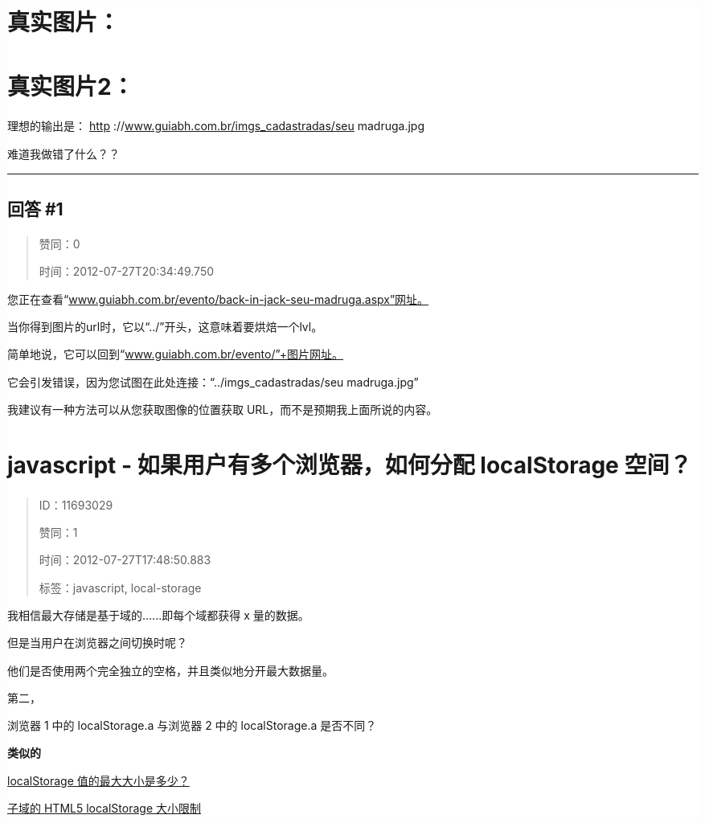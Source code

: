 # 真实图片：

# 真实图片2：

理想的输出是： [http](http://www.guiabh.com.br/imgs_cadastradas/seu) ://www.guiabh.com.br/imgs_cadastradas/seu madruga.jpg

难道我做错了什么？？

* * *

## 回答 #1

> 赞同：0
> 
> 时间：2012-07-27T20:34:49.750

您正在查看“www.guiabh.com.br/evento/back-in-jack-seu-madruga.aspx”网址。

当你得到图片的url时，它以“../”开头，这意味着要烘焙一个lvl。

简单地说，它可以回到“www.guiabh.com.br/evento/”+图片网址。

它会引发错误，因为您试图在此处连接：“../imgs_cadastradas/seu madruga.jpg”

我建议有一种方法可以从您获取图像的位置获取 URL，而不是预期我上面所说的内容。

# javascript - 如果用户有多个浏览器，如何分配 localStorage 空间？

> ID：11693029
> 
> 赞同：1
> 
> 时间：2012-07-27T17:48:50.883
> 
> 标签：javascript, local-storage

我相信最大存储是基于域的......即每个域都获得 x 量的数据。

但是当用户在浏览器之间切换时呢？

他们是否使用两个完全独立的空格，并且类似地分开最大数据量。

第二，

浏览器 1 中的 localStorage.a 与浏览器 2 中的 localStorage.a 是否不同？

**类似的**

[localStorage 值的最大大小是多少？](https://stackoverflow.com/questions/2989284/max-size-of-localstorage-values)

[子域的 HTML5 localStorage 大小限制](https://stackoverflow.com/questions/2747285/html5-localstorage-restrictions-and-limits)
